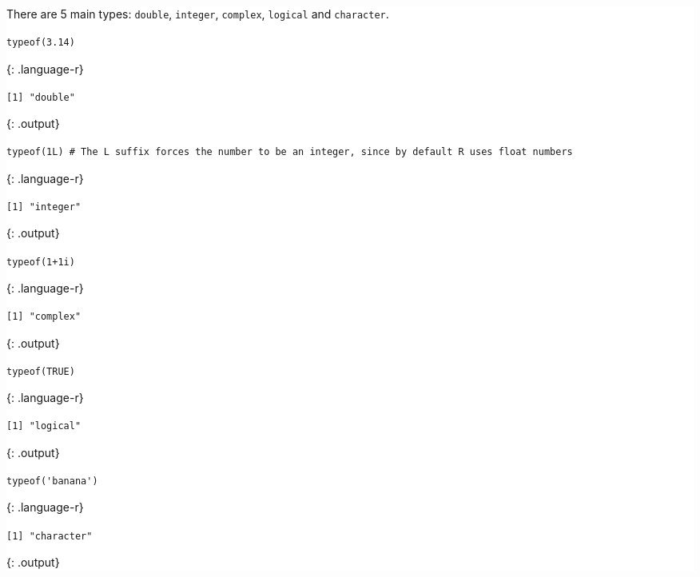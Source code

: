 There are 5 main types: `double`, `integer`, `complex`, `logical` and `character`.


~~~
typeof(3.14)
~~~
{: .language-r}



~~~
[1] "double"
~~~
{: .output}



~~~
typeof(1L) # The L suffix forces the number to be an integer, since by default R uses float numbers
~~~
{: .language-r}



~~~
[1] "integer"
~~~
{: .output}



~~~
typeof(1+1i)
~~~
{: .language-r}



~~~
[1] "complex"
~~~
{: .output}



~~~
typeof(TRUE)
~~~
{: .language-r}



~~~
[1] "logical"
~~~
{: .output}



~~~
typeof('banana')
~~~
{: .language-r}



~~~
[1] "character"
~~~
{: .output}
